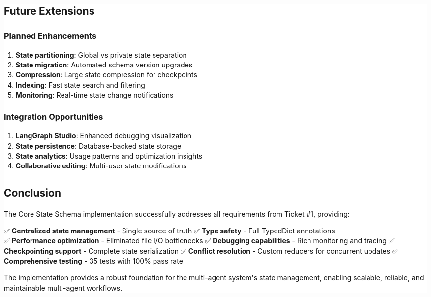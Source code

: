 ## Future Extensions

### Planned Enhancements
1. **State partitioning**: Global vs private state separation
2. **State migration**: Automated schema version upgrades
3. **Compression**: Large state compression for checkpoints
4. **Indexing**: Fast state search and filtering
5. **Monitoring**: Real-time state change notifications

### Integration Opportunities
1. **LangGraph Studio**: Enhanced debugging visualization
2. **State persistence**: Database-backed state storage
3. **State analytics**: Usage patterns and optimization insights
4. **Collaborative editing**: Multi-user state modifications

## Conclusion

The Core State Schema implementation successfully addresses all requirements from Ticket #1, providing:

✅ **Centralized state management** - Single source of truth
✅ **Type safety** - Full TypedDict annotations  
✅ **Performance optimization** - Eliminated file I/O bottlenecks
✅ **Debugging capabilities** - Rich monitoring and tracing
✅ **Checkpointing support** - Complete state serialization
✅ **Conflict resolution** - Custom reducers for concurrent updates
✅ **Comprehensive testing** - 35 tests with 100% pass rate

The implementation provides a robust foundation for the multi-agent system's state management, enabling scalable, reliable, and maintainable multi-agent workflows.